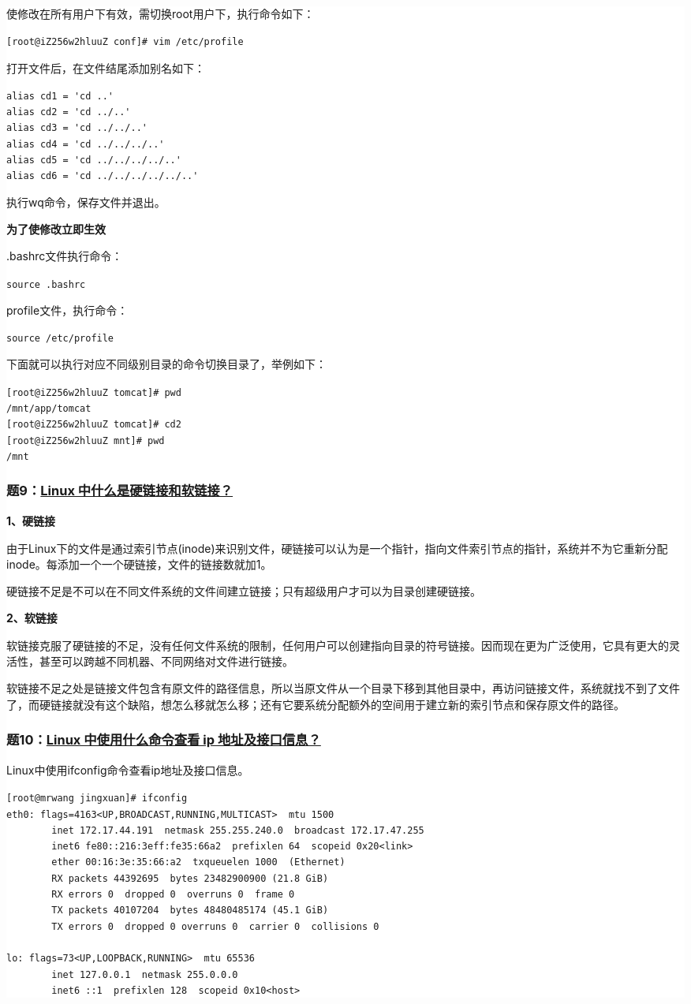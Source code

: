 使修改在所有用户下有效，需切换root用户下，执行命令如下：

```shell
[root@iZ256w2hluuZ conf]# vim /etc/profile
```

打开文件后，在文件结尾添加别名如下：
```shell
alias cd1 = 'cd ..'
alias cd2 = 'cd ../..'
alias cd3 = 'cd ../../..'
alias cd4 = 'cd ../../../..'
alias cd5 = 'cd ../../../../..'
alias cd6 = 'cd ../../../../../..'
```
执行wq命令，保存文件并退出。

**为了使修改立即生效**

.bashrc文件执行命令：
```shell
source .bashrc
```
profile文件，执行命令：

```shell
source /etc/profile
```
下面就可以执行对应不同级别目录的命令切换目录了，举例如下：
```shell
[root@iZ256w2hluuZ tomcat]# pwd
/mnt/app/tomcat
[root@iZ256w2hluuZ tomcat]# cd2
[root@iZ256w2hluuZ mnt]# pwd
/mnt
```

### 题9：[Linux 中什么是硬链接和软链接？](/docs/Linux/Linux经典面试题集锦，学会再也不怕面试了！.md#题9linux-中什么是硬链接和软链接)<br/>
**1、硬链接**

由于Linux下的文件是通过索引节点(inode)来识别文件，硬链接可以认为是一个指针，指向文件索引节点的指针，系统并不为它重新分配inode。每添加一个一个硬链接，文件的链接数就加1。

硬链接不足是不可以在不同文件系统的文件间建立链接；只有超级用户才可以为目录创建硬链接。

**2、软链接**

软链接克服了硬链接的不足，没有任何文件系统的限制，任何用户可以创建指向目录的符号链接。因而现在更为广泛使用，它具有更大的灵活性，甚至可以跨越不同机器、不同网络对文件进行链接。

软链接不足之处是链接文件包含有原文件的路径信息，所以当原文件从一个目录下移到其他目录中，再访问链接文件，系统就找不到了文件了，而硬链接就没有这个缺陷，想怎么移就怎么移；还有它要系统分配额外的空间用于建立新的索引节点和保存原文件的路径。

### 题10：[Linux 中使用什么命令查看 ip 地址及接口信息？](/docs/Linux/Linux经典面试题集锦，学会再也不怕面试了！.md#题10linux-中使用什么命令查看-ip-地址及接口信息)<br/>
Linux中使用ifconfig命令查看ip地址及接口信息。

```shell
[root@mrwang jingxuan]# ifconfig
eth0: flags=4163<UP,BROADCAST,RUNNING,MULTICAST>  mtu 1500
        inet 172.17.44.191  netmask 255.255.240.0  broadcast 172.17.47.255
        inet6 fe80::216:3eff:fe35:66a2  prefixlen 64  scopeid 0x20<link>
        ether 00:16:3e:35:66:a2  txqueuelen 1000  (Ethernet)
        RX packets 44392695  bytes 23482900900 (21.8 GiB)
        RX errors 0  dropped 0  overruns 0  frame 0
        TX packets 40107204  bytes 48480485174 (45.1 GiB)
        TX errors 0  dropped 0 overruns 0  carrier 0  collisions 0

lo: flags=73<UP,LOOPBACK,RUNNING>  mtu 65536
        inet 127.0.0.1  netmask 255.0.0.0
        inet6 ::1  prefixlen 128  scopeid 0x10<host>
```
